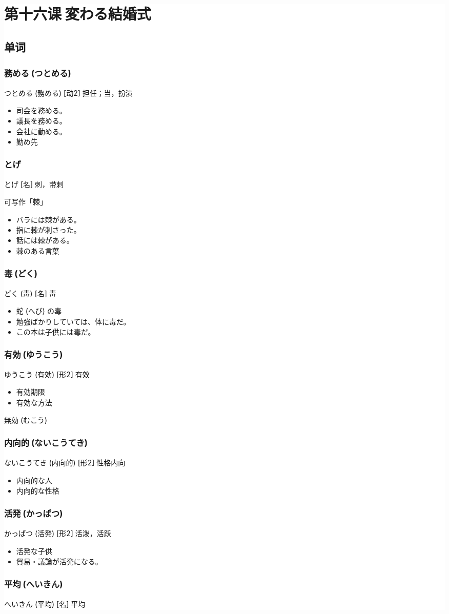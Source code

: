 # 第十六课 変わる結婚式
## 单词
### 務める (つとめる)
つとめる (務める) [动2] 担任；当，扮演  

* 司会を務める。
* 議長を務める。
* 会社に勤める。　
* 勤め先

### とげ
とげ [名] 刺，带刺

可写作「棘」

* バラには棘がある。
* 指に棘が刺さった。
* 話には棘がある。
* 棘のある言葉

### 毒 (どく)
どく (毒) [名] 毒

* 蛇 (へび) の毒
* 勉強ばかりしていては、体に毒だ。
* この本は子供には毒だ。

### 有効 (ゆうこう)
ゆうこう (有効) [形2] 有效

* 有効期限　
* 有効な方法

無効 (むこう)

### 内向的 (ないこうてき)
ないこうてき (内向的) [形2] 性格内向

* 内向的な人　
* 内向的な性格

### 活発 (かっぱつ)
かっぱつ (活発) [形2] 活泼，活跃

* 活発な子供   
* 貿易・議論が活発になる。

### 平均 (へいきん)
へいきん (平均) [名] 平均
